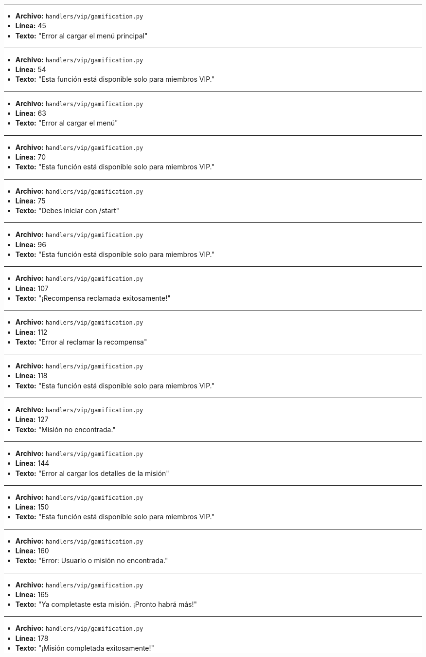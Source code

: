 
---
- **Archivo:** `handlers/vip/gamification.py`
- **Línea:** 45
- **Texto:** "Error al cargar el menú principal"
---
- **Archivo:** `handlers/vip/gamification.py`
- **Línea:** 54
- **Texto:** "Esta función está disponible solo para miembros VIP."
---
- **Archivo:** `handlers/vip/gamification.py`
- **Línea:** 63
- **Texto:** "Error al cargar el menú"
---
- **Archivo:** `handlers/vip/gamification.py`
- **Línea:** 70
- **Texto:** "Esta función está disponible solo para miembros VIP."
---
- **Archivo:** `handlers/vip/gamification.py`
- **Línea:** 75
- **Texto:** "Debes iniciar con /start"
---
- **Archivo:** `handlers/vip/gamification.py`
- **Línea:** 96
- **Texto:** "Esta función está disponible solo para miembros VIP."
---
- **Archivo:** `handlers/vip/gamification.py`
- **Línea:** 107
- **Texto:** "¡Recompensa reclamada exitosamente!"
---
- **Archivo:** `handlers/vip/gamification.py`
- **Línea:** 112
- **Texto:** "Error al reclamar la recompensa"
---
- **Archivo:** `handlers/vip/gamification.py`
- **Línea:** 118
- **Texto:** "Esta función está disponible solo para miembros VIP."
---
- **Archivo:** `handlers/vip/gamification.py`
- **Línea:** 127
- **Texto:** "Misión no encontrada."
---
- **Archivo:** `handlers/vip/gamification.py`
- **Línea:** 144
- **Texto:** "Error al cargar los detalles de la misión"
---
- **Archivo:** `handlers/vip/gamification.py`
- **Línea:** 150
- **Texto:** "Esta función está disponible solo para miembros VIP."
---
- **Archivo:** `handlers/vip/gamification.py`
- **Línea:** 160
- **Texto:** "Error: Usuario o misión no encontrada."
---
- **Archivo:** `handlers/vip/gamification.py`
- **Línea:** 165
- **Texto:** "Ya completaste esta misión. ¡Pronto habrá más!"
---
- **Archivo:** `handlers/vip/gamification.py`
- **Línea:** 178
- **Texto:** "¡Misión completada exitosamente!"